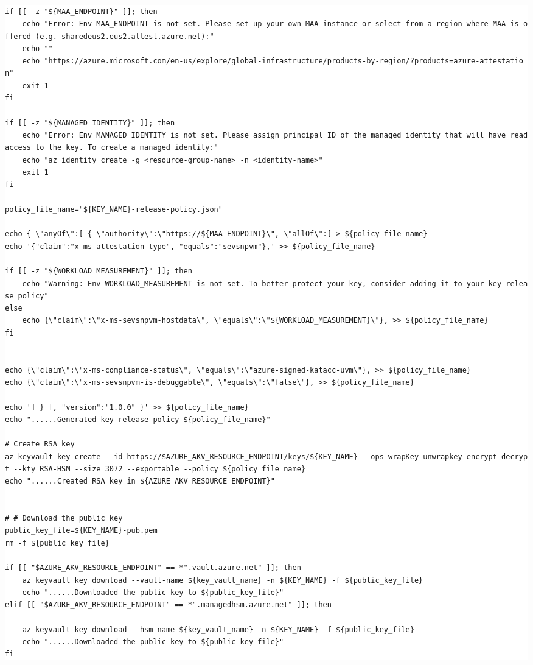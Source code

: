     if [[ -z "${MAA_ENDPOINT}" ]]; then
    	echo "Error: Env MAA_ENDPOINT is not set. Please set up your own MAA instance or select from a region where MAA is offered (e.g. sharedeus2.eus2.attest.azure.net):"
    	echo ""
    	echo "https://azure.microsoft.com/en-us/explore/global-infrastructure/products-by-region/?products=azure-attestation"
    	exit 1
    fi
    
    if [[ -z "${MANAGED_IDENTITY}" ]]; then
    	echo "Error: Env MANAGED_IDENTITY is not set. Please assign principal ID of the managed identity that will have read access to the key. To create a managed identity:"
    	echo "az identity create -g <resource-group-name> -n <identity-name>"
    	exit 1
    fi
    
    policy_file_name="${KEY_NAME}-release-policy.json"
    
    echo { \"anyOf\":[ { \"authority\":\"https://${MAA_ENDPOINT}\", \"allOf\":[ > ${policy_file_name}
    echo '{"claim":"x-ms-attestation-type", "equals":"sevsnpvm"},' >> ${policy_file_name}
    
    if [[ -z "${WORKLOAD_MEASUREMENT}" ]]; then
    	echo "Warning: Env WORKLOAD_MEASUREMENT is not set. To better protect your key, consider adding it to your key release policy"
    else
    	echo {\"claim\":\"x-ms-sevsnpvm-hostdata\", \"equals\":\"${WORKLOAD_MEASUREMENT}\"}, >> ${policy_file_name}
    fi
    
    
    echo {\"claim\":\"x-ms-compliance-status\", \"equals\":\"azure-signed-katacc-uvm\"}, >> ${policy_file_name}
    echo {\"claim\":\"x-ms-sevsnpvm-is-debuggable\", \"equals\":\"false\"}, >> ${policy_file_name}
    
    echo '] } ], "version":"1.0.0" }' >> ${policy_file_name}
    echo "......Generated key release policy ${policy_file_name}"
    
    # Create RSA key
    az keyvault key create --id https://$AZURE_AKV_RESOURCE_ENDPOINT/keys/${KEY_NAME} --ops wrapKey unwrapkey encrypt decrypt --kty RSA-HSM --size 3072 --exportable --policy ${policy_file_name}
    echo "......Created RSA key in ${AZURE_AKV_RESOURCE_ENDPOINT}"
    
    
    # # Download the public key
    public_key_file=${KEY_NAME}-pub.pem
    rm -f ${public_key_file}
    
    if [[ "$AZURE_AKV_RESOURCE_ENDPOINT" == *".vault.azure.net" ]]; then
        az keyvault key download --vault-name ${key_vault_name} -n ${KEY_NAME} -f ${public_key_file}
    	echo "......Downloaded the public key to ${public_key_file}"
    elif [[ "$AZURE_AKV_RESOURCE_ENDPOINT" == *".managedhsm.azure.net" ]]; then
    
        az keyvault key download --hsm-name ${key_vault_name} -n ${KEY_NAME} -f ${public_key_file}
    	echo "......Downloaded the public key to ${public_key_file}"
    fi
    

[kubectl-delete-pod]: https://kubernetes.io/docs/reference/generated/kubectl/kubectl-commands#delete
[kubectl]: https://kubernetes.io/docs/reference/kubectl/
[kubectl-apply]: https://kubernetes.io/docs/reference/generated/kubectl/kubectl-commands#apply
[kubectl-scale]: https://kubernetes.io/docs/reference/generated/kubectl/kubectl-commands#scale
[upgrade-cluster-enable-workload-identity]: workload-identity-deploy-cluster.md#update-an-existing-aks-cluster
[deploy-and-configure-workload-identity]: workload-identity-deploy-cluster.md
[install-azure-cli]: /cli/azure/install-azure-cli
[entra-id-workload-identity-overview]: ../active-directory/workload-identities/workload-identities-overview.md
[aks-workload-identity-overview]: workload-identity-overview.md
[cluster-access-and-identity-options]: concepts-identity.md
[DC8as-series]: ../virtual-machines/dcasccv5-dcadsccv5-series.md
[az-aks-get-credentials]: /cli/azure/aks#az_aks_get_credentials
[az-feature-register]: /cli/azure/feature#az_feature_register
[az-provider-register]: /cli/azure/provider#az-provider-register
[az-feature-show]: /cli/azure/feature#az-feature-show
[az-aks-nodepool-add]: /cli/azure/aks/nodepool#az_aks_nodepool_add
[az-aks-delete]: /cli/azure/aks#az_aks_delete
[az-aks-create]: /cli/azure/aks#az_aks_create
[az-aks-update]: /cli/azure/aks#az_aks_update
[az-aks-install-cmd]: /cli/azure/aks#az-aks-install-cli
[overview-confidential-containers]: confidential-containers-overview.md
[azure-key-vault-managed-hardware-security-module]: ../key-vault/managed-hsm/overview.md
[create-managed-hsm]: ../key-vault/managed-hsm/quick-create-cli.md
[entra-id-workload-identity-prerequisites]: ../active-directory/workload-identities/workload-identity-federation-create-trust-user-assigned-managed-identity.md
[confidential-containers-security-policy]: ../confidential-computing/confidential-containers-aks-security-policy.md
[confidential-containers-considerations]: confidential-containers-overview.md#considerations
[azure-dedicated-hosts]: ../virtual-machines/dedicated-hosts.md
[azure-managed-hsm]: ../key-vault/managed-hsm/overview.md
[provision-key-vault-azure-cli]: ../key-vault/general/quick-create-cli.md
[assign-key-vault-access-cli]: ../key-vault/general/rbac-guide.md#assign-role
[key-vault-data-access-admin-rbac]: ../role-based-access-control/built-in-roles.md#key-vault-data-access-administrator-preview
[user-access-admin-rbac]: ../role-based-access-control/built-in-roles.md#user-access-administrator
[owner-rbac]: ../role-based-access-control/built-in-roles.md#owner
[az-attestation-show]: /cli/azure/attestation#az-attestation-show